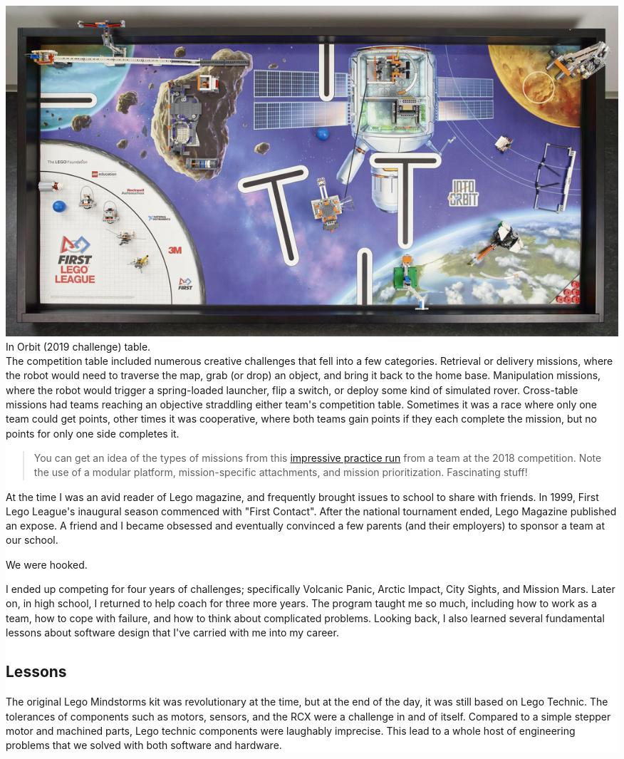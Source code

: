 <span class="image left" style="float: left;"><a href ="/assets/images/in-orbit-lego-league-table.jpg" target="_blank"><img src="/assets/images/in-orbit-lego-league-table.jpg" alt ="In Orbit (2019 challenge) table. Source: https://www.first-lego-league.org/en/preseason/robot-game/field-setup_placement.html"></a>In Orbit (2019 challenge) table.</span>
<br>
The competition table included numerous creative challenges that fell into a few categories. Retrieval or delivery missions, where the robot would need to traverse the map, grab (or drop) an object, and bring it back to the home base. Manipulation missions, where the robot would trigger a spring-loaded launcher, flip a switch, or deploy some kind of simulated rover. Cross-table missions had teams reaching an objective straddling either team's competition table. Sometimes it was a race where only one team could get points, other times it was cooperative, where both teams gain points if they each complete the mission, but no points for only one side completes it.

>You can get an idea of the types of missions from this [impressive practice run](https://www.youtube.com/watch?v=91DzcreB6K0) from a team at the 2018 competition. Note the use of a modular platform, mission-specific attachments, and mission prioritization. Fascinating stuff!

At the time I was an avid reader of Lego magazine, and frequently brought issues to school to share with friends. In 1999, First Lego League's inaugural season commenced with "First Contact". After the national tournament ended, Lego Magazine published an expose. A friend and I became obsessed and eventually convinced a few parents (and their employers) to sponsor a team at our school.

We were hooked.

I ended up competing for four years of challenges; specifically Volcanic Panic, Arctic Impact, City Sights, and Mission Mars. Later on, in high school, I returned to help coach for three more years. The program taught me so much, including how to work as a team, how to cope with failure, and how to think about complicated problems. Looking back, I also learned several fundamental lessons about software design that I've carried with me into my career.

## Lessons
The original Lego Mindstorms kit was revolutionary at the time, but at the end of the day, it was still based on Lego Technic. The tolerances of components such as motors, sensors, and the RCX were a challenge in and of itself. Compared to a simple stepper motor and machined parts, Lego technic components were laughably imprecise. This lead to a whole host of engineering problems that we solved with both software and hardware.
